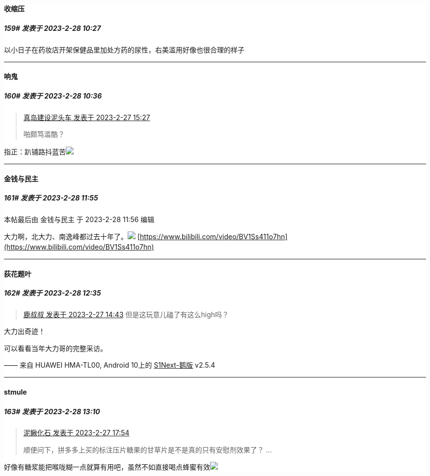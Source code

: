 ####  收缩压  
##### 159#       发表于 2023-2-28 10:27

以小日子在药妆店开架保健品里加处方药的尿性，右美滥用好像也很合理的样子


*****

####  响鬼  
##### 160#       发表于 2023-2-28 10:36

<blockquote><a href="httphttps://bbs.saraba1st.com/2b/forum.php?mod=redirect&amp;goto=findpost&amp;pid=59903022&amp;ptid=2121566" target="_blank">真岛建设泥头车 发表于 2023-2-27 15:27</a>

啪颇笃滥酷？</blockquote>
指正：趴铺路抖蓝苦<img src="https://static.saraba1st.com/image/smiley/face2017/067.png" referrerpolicy="no-referrer">


*****

####  金钱与民主  
##### 161#       发表于 2023-2-28 11:55

 本帖最后由 金钱与民主 于 2023-2-28 11:56 编辑 

大力啊，北大力、南逸峰都过去十年了。<img src="https://static.saraba1st.com/image/smiley/face2017/067.png" referrerpolicy="no-referrer">
[https://www.bilibili.com/video/BV1Ss411o7hn](https://www.bilibili.com/video/BV1Ss411o7hn)


*****

####  荻花题叶  
##### 162#       发表于 2023-2-28 12:35

<blockquote><a href="httphttps://bbs.saraba1st.com/2b/forum.php?mod=redirect&amp;goto=findpost&amp;pid=59903232&amp;ptid=2121566" target="_blank">鹿叔叔 发表于 2023-2-27 14:43</a>
但是这玩意儿磕了有这么high吗？</blockquote>
大力出奇迹！

可以看看当年大力哥的完整采访。

—— 来自 HUAWEI HMA-TL00, Android 10上的 [S1Next-鹅版](https://github.com/ykrank/S1-Next/releases) v2.5.4


*****

####  stmule  
##### 163#       发表于 2023-2-28 13:10

<blockquote><a href="httphttps://bbs.saraba1st.com/2b/forum.php?mod=redirect&amp;goto=findpost&amp;pid=59905937&amp;ptid=2121566" target="_blank">泥鳅化石 发表于 2023-2-27 17:54</a>

顺便问下，拼多多上买的标注压片糖果的甘草片是不是真的只有安慰剂效果了？ ...</blockquote>
好像有糖浆能把喉咙糊一点就算有用吧，虽然不如直接喝点蜂蜜有效<img src="https://static.saraba1st.com/image/smiley/face2017/067.png" referrerpolicy="no-referrer">
